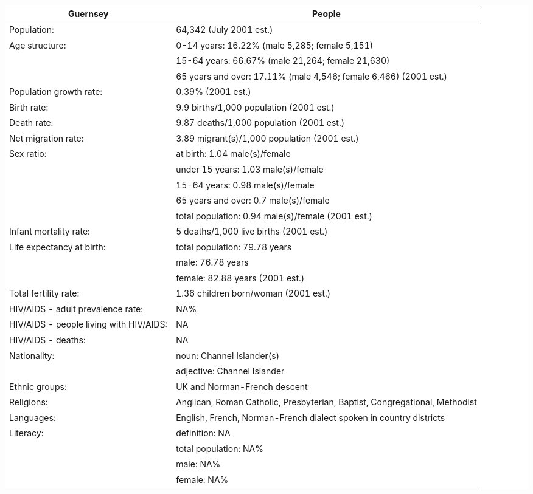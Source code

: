 | Guernsey | People |
| --- | --- |
| Population: | 64,342 (July 2001 est.) |
| Age structure: | 0-14 years: 16.22% (male 5,285; female 5,151) |
| | 15-64 years: 66.67% (male 21,264; female 21,630) |
| | 65 years and over: 17.11% (male 4,546; female 6,466) (2001 est.) |
| Population growth rate: | 0.39% (2001 est.) |
| Birth rate: | 9.9 births/1,000 population (2001 est.) |
| Death rate: | 9.87 deaths/1,000 population (2001 est.) |
| Net migration rate: | 3.89 migrant(s)/1,000 population (2001 est.) |
| Sex ratio: | at birth: 1.04 male(s)/female |
| | under 15 years: 1.03 male(s)/female |
| | 15-64 years: 0.98 male(s)/female |
| | 65 years and over: 0.7 male(s)/female |
| | total population: 0.94 male(s)/female (2001 est.) |
| Infant mortality rate: | 5 deaths/1,000 live births (2001 est.) |
| Life expectancy at birth: | total population: 79.78 years |
| | male: 76.78 years |
| | female: 82.88 years (2001 est.) |
| Total fertility rate: | 1.36 children born/woman (2001 est.) |
| HIV/AIDS - adult prevalence rate: | NA% |
| HIV/AIDS - people living with HIV/AIDS: | NA |
| HIV/AIDS - deaths: | NA |
| Nationality: | noun: Channel Islander(s) |
| | adjective: Channel Islander |
| Ethnic groups: | UK and Norman-French descent |
| Religions: | Anglican, Roman Catholic, Presbyterian, Baptist, Congregational, Methodist |
| Languages: | English, French, Norman-French dialect spoken in country districts |
| Literacy: | definition: NA |
| | total population: NA% |
| | male: NA% |
| | female: NA% |
